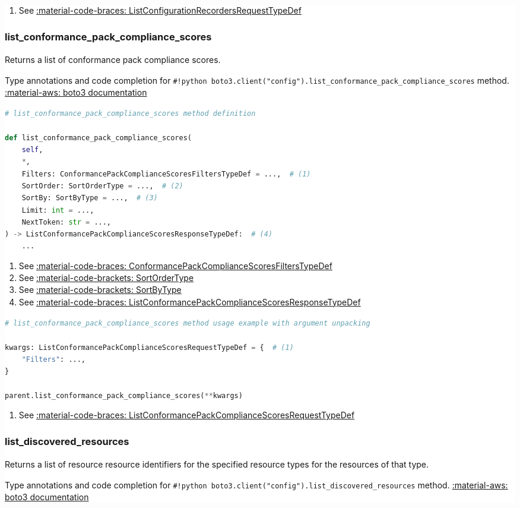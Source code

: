 1. See [:material-code-braces: ListConfigurationRecordersRequestTypeDef](./type_defs.md#listconfigurationrecordersrequesttypedef)

### list\_conformance\_pack\_compliance\_scores

Returns a list of conformance pack compliance scores.

Type annotations and code completion for `#!python boto3.client("config").list_conformance_pack_compliance_scores` method.
[:material-aws: boto3 documentation](https://boto3.amazonaws.com/v1/documentation/api/latest/reference/services/config/client/list_conformance_pack_compliance_scores.html)

```python
# list_conformance_pack_compliance_scores method definition

def list_conformance_pack_compliance_scores(
    self,
    *,
    Filters: ConformancePackComplianceScoresFiltersTypeDef = ...,  # (1)
    SortOrder: SortOrderType = ...,  # (2)
    SortBy: SortByType = ...,  # (3)
    Limit: int = ...,
    NextToken: str = ...,
) -> ListConformancePackComplianceScoresResponseTypeDef:  # (4)
    ...
```

1. See [:material-code-braces: ConformancePackComplianceScoresFiltersTypeDef](./type_defs.md#conformancepackcompliancescoresfilterstypedef)
2. See [:material-code-brackets: SortOrderType](./literals.md#sortordertype)
3. See [:material-code-brackets: SortByType](./literals.md#sortbytype)
4. See [:material-code-braces: ListConformancePackComplianceScoresResponseTypeDef](./type_defs.md#listconformancepackcompliancescoresresponsetypedef)


```python
# list_conformance_pack_compliance_scores method usage example with argument unpacking

kwargs: ListConformancePackComplianceScoresRequestTypeDef = {  # (1)
    "Filters": ...,
}

parent.list_conformance_pack_compliance_scores(**kwargs)
```

1. See [:material-code-braces: ListConformancePackComplianceScoresRequestTypeDef](./type_defs.md#listconformancepackcompliancescoresrequesttypedef)

### list\_discovered\_resources

Returns a list of resource resource identifiers for the specified resource
types for the resources of that type.

Type annotations and code completion for `#!python boto3.client("config").list_discovered_resources` method.
[:material-aws: boto3 documentation](https://boto3.amazonaws.com/v1/documentation/api/latest/reference/services/config/client/list_discovered_resources.html)
